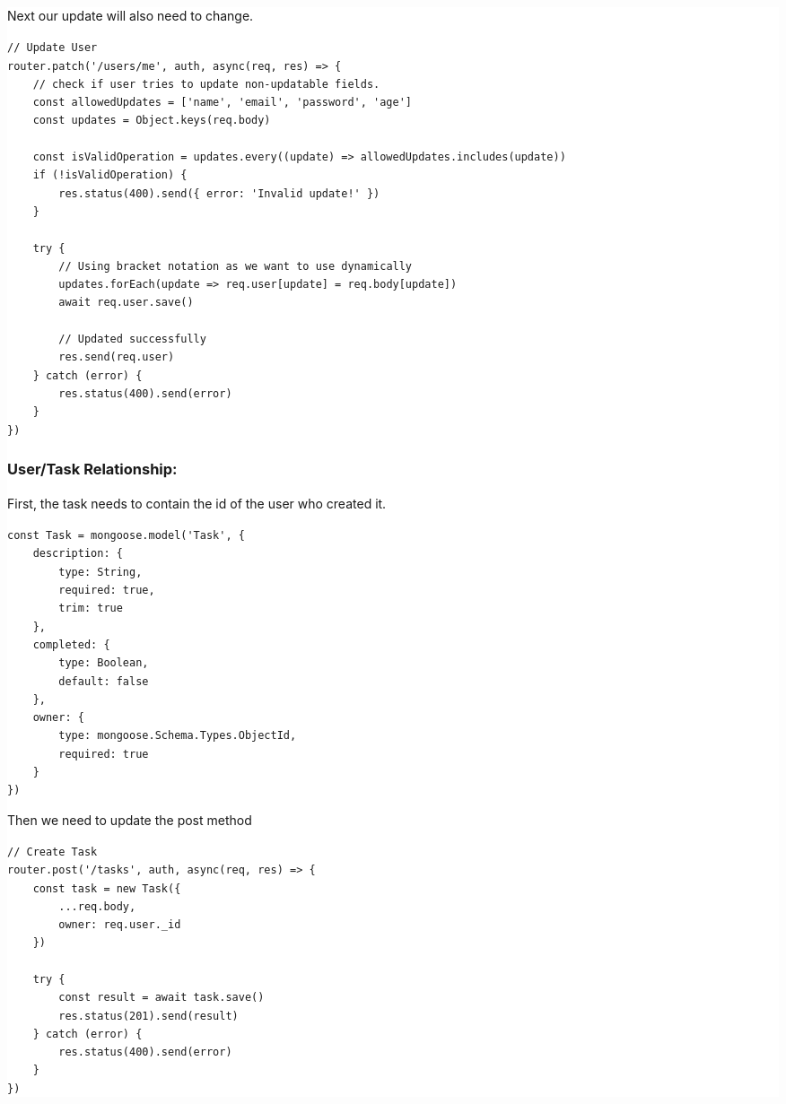 Next our update will also need to change.
  
```
// Update User
router.patch('/users/me', auth, async(req, res) => {
    // check if user tries to update non-updatable fields.
    const allowedUpdates = ['name', 'email', 'password', 'age']
    const updates = Object.keys(req.body)
  
    const isValidOperation = updates.every((update) => allowedUpdates.includes(update))
    if (!isValidOperation) {
        res.status(400).send({ error: 'Invalid update!' })
    }
  
    try {
        // Using bracket notation as we want to use dynamically
        updates.forEach(update => req.user[update] = req.body[update])
        await req.user.save()
  
        // Updated successfully
        res.send(req.user)
    } catch (error) {
        res.status(400).send(error)
    }
})
```
  
###  User/Task Relationship:
  
  
First, the task needs to contain the id of the user who created it.
  
```
const Task = mongoose.model('Task', {
    description: {
        type: String,
        required: true,
        trim: true
    },
    completed: {
        type: Boolean,
        default: false
    },
    owner: {
        type: mongoose.Schema.Types.ObjectId,
        required: true
    }
})
```
  
Then we need to update the post method
  
```
// Create Task
router.post('/tasks', auth, async(req, res) => {
    const task = new Task({
        ...req.body,
        owner: req.user._id
    })
  
    try {
        const result = await task.save()
        res.status(201).send(result)
    } catch (error) {
        res.status(400).send(error)
    }
})
```